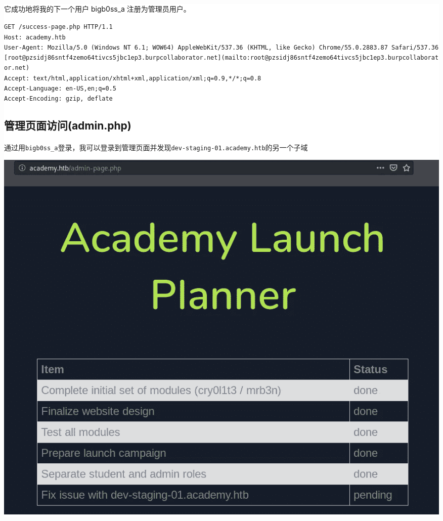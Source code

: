 它成功地将我的下一个用户 bigb0ss_a 注册为管理员用户。

```
GET /success-page.php HTTP/1.1
Host: academy.htb
User-Agent: Mozilla/5.0 (Windows NT 6.1; WOW64) AppleWebKit/537.36 (KHTML, like Gecko) Chrome/55.0.2883.87 Safari/537.36 [root@pzsidj86sntf4zemo64tivcs5jbc1ep3.burpcollaborator.net](mailto:root@pzsidj86sntf4zemo64tivcs5jbc1ep3.burpcollaborator.net)
Accept: text/html,application/xhtml+xml,application/xml;q=0.9,*/*;q=0.8
Accept-Language: en-US,en;q=0.5
Accept-Encoding: gzip, deflate
```

## **管理页面访问(admin.php)**

通过用`bigb0ss_a`登录，我可以登录到管理页面并发现`dev-staging-01.academy.htb`的另一个子域

![](img/05734741d86ebdf8ac7f116474417f6d.png)
